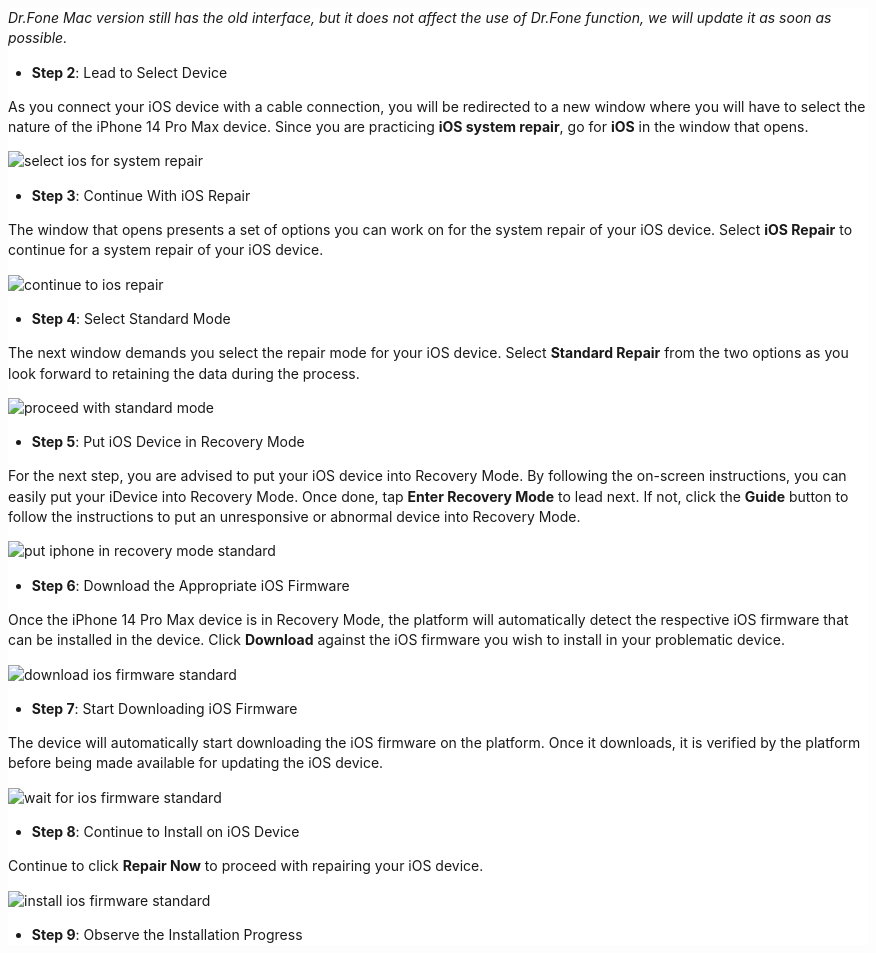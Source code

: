 _Dr.Fone Mac version still has the old interface, but it does not affect the use of Dr.Fone function, we will update it as soon as possible._

- **Step 2**: Lead to Select Device

As you connect your iOS device with a cable connection, you will be redirected to a new window where you will have to select the nature of the iPhone 14 Pro Max device. Since you are practicing **iOS system repair**, go for **iOS** in the window that opens.

![select ios for system repair](https://images.wondershare.com/drfone/guide/system-repair-2.png)

- **Step 3**: Continue With iOS Repair

The window that opens presents a set of options you can work on for the system repair of your iOS device. Select **iOS Repair** to continue for a system repair of your iOS device.

![continue to ios repair](https://images.wondershare.com/drfone/guide/ios-system-repair-1.png)

- **Step 4**: Select Standard Mode

The next window demands you select the repair mode for your iOS device. Select **Standard Repair** from the two options as you look forward to retaining the data during the process.

![proceed with standard mode](https://images.wondershare.com/drfone/guide/ios-system-repair-2.png)

- **Step 5**: Put iOS Device in Recovery Mode

For the next step, you are advised to put your iOS device into Recovery Mode. By following the on-screen instructions, you can easily put your iDevice into Recovery Mode. Once done, tap **Enter Recovery Mode** to lead next. If not, click the **Guide** button to follow the instructions to put an unresponsive or abnormal device into Recovery Mode.

![put iphone in recovery mode standard](https://images.wondershare.com/drfone/guide/ios-system-repair-3.png)

- **Step 6**: Download the Appropriate iOS Firmware

Once the iPhone 14 Pro Max device is in Recovery Mode, the platform will automatically detect the respective iOS firmware that can be installed in the device. Click **Download** against the iOS firmware you wish to install in your problematic device.

![download ios firmware standard](https://images.wondershare.com/drfone/guide/ios-system-repair-4.png)

- **Step 7**: Start Downloading iOS Firmware

The device will automatically start downloading the iOS firmware on the platform. Once it downloads, it is verified by the platform before being made available for updating the iOS device.

![wait for ios firmware standard](https://images.wondershare.com/drfone/guide/ios-system-repair-5.png)

- **Step 8**: Continue to Install on iOS Device

Continue to click **Repair Now** to proceed with repairing your iOS device.

![install ios firmware standard](https://images.wondershare.com/drfone/guide/ios-system-repair-6.png)

- **Step 9**: Observe the Installation Progress
